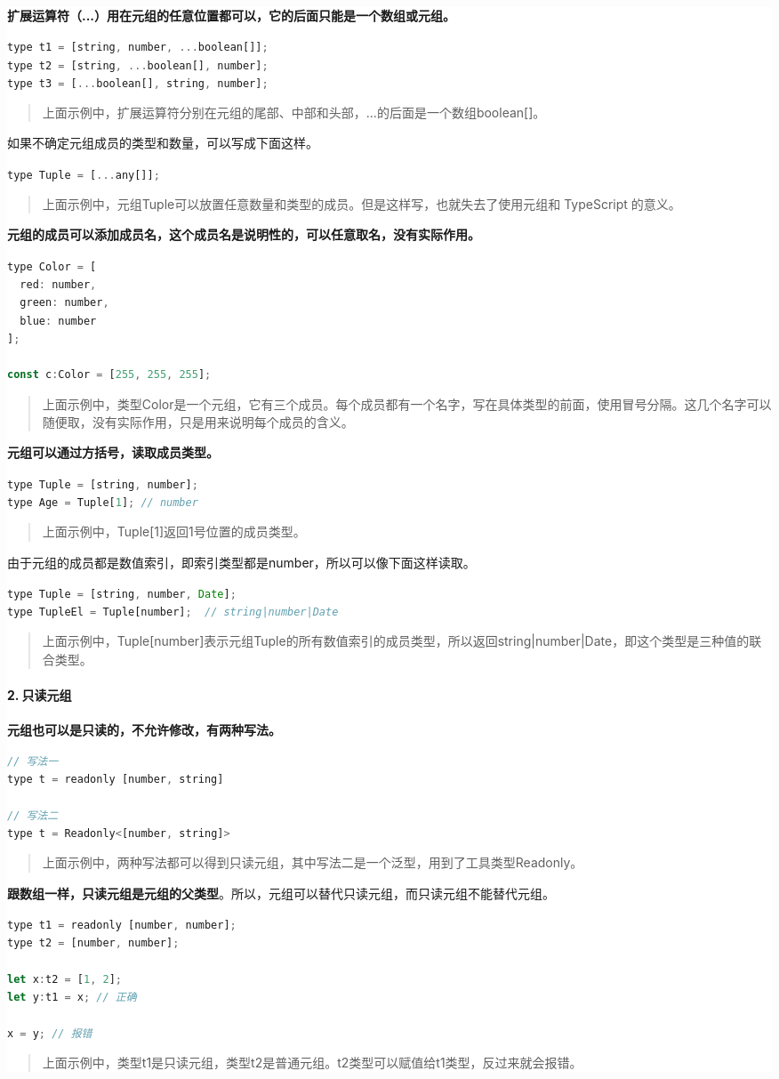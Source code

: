 **扩展运算符（...）用在元组的任意位置都可以，它的后面只能是一个数组或元组。**
```javascript
type t1 = [string, number, ...boolean[]];
type t2 = [string, ...boolean[], number];
type t3 = [...boolean[], string, number];
```
> 上面示例中，扩展运算符分别在元组的尾部、中部和头部，...的后面是一个数组boolean[]。

如果不确定元组成员的类型和数量，可以写成下面这样。
```javascript
type Tuple = [...any[]];
```
> 上面示例中，元组Tuple可以放置任意数量和类型的成员。但是这样写，也就失去了使用元组和 TypeScript 的意义。

**元组的成员可以添加成员名，这个成员名是说明性的，可以任意取名，没有实际作用。**
```javascript
type Color = [
  red: number,
  green: number,
  blue: number
];

const c:Color = [255, 255, 255];
```
> 上面示例中，类型Color是一个元组，它有三个成员。每个成员都有一个名字，写在具体类型的前面，使用冒号分隔。这几个名字可以随便取，没有实际作用，只是用来说明每个成员的含义。

**元组可以通过方括号，读取成员类型。**
```javascript
type Tuple = [string, number];
type Age = Tuple[1]; // number
```
> 上面示例中，Tuple[1]返回1号位置的成员类型。

由于元组的成员都是数值索引，即索引类型都是number，所以可以像下面这样读取。
```javascript
type Tuple = [string, number, Date];
type TupleEl = Tuple[number];  // string|number|Date
```
> 上面示例中，Tuple[number]表示元组Tuple的所有数值索引的成员类型，所以返回string|number|Date，即这个类型是三种值的联合类型。
#### 2. 只读元组
**元组也可以是只读的，不允许修改，有两种写法。**
```javascript
// 写法一
type t = readonly [number, string]

// 写法二
type t = Readonly<[number, string]>
```
> 上面示例中，两种写法都可以得到只读元组，其中写法二是一个泛型，用到了工具类型Readonly<T>。

**跟数组一样，只读元组是元组的父类型**。所以，元组可以替代只读元组，而只读元组不能替代元组。
```javascript
type t1 = readonly [number, number];
type t2 = [number, number];

let x:t2 = [1, 2];
let y:t1 = x; // 正确

x = y; // 报错
```
> 上面示例中，类型t1是只读元组，类型t2是普通元组。t2类型可以赋值给t1类型，反过来就会报错。

